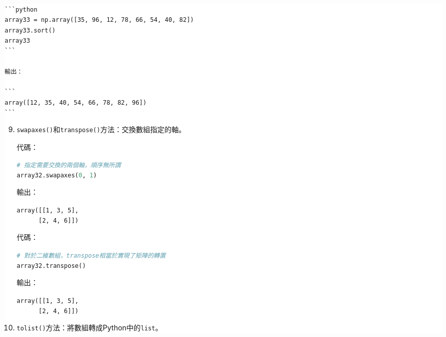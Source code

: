     ```python
    array33 = np.array([35, 96, 12, 78, 66, 54, 40, 82])
    array33.sort()
    array33
    ```

    輸出：

    ```
    array([12, 35, 40, 54, 66, 78, 82, 96])
    ```

9. `swapaxes()`和`transpose()`方法：交換數組指定的軸。

   代碼：

   ```python
   # 指定需要交換的兩個軸，順序無所謂
   array32.swapaxes(0, 1)
   ```

   輸出：

   ```
   array([[1, 3, 5],
         [2, 4, 6]])
   ```

   代碼：

   ```python
   # 對於二維數組，transpose相當於實現了矩陣的轉置
   array32.transpose()
   ```

   輸出：

   ```
   array([[1, 3, 5],
         [2, 4, 6]])
   ```

11. `tolist()`方法：將數組轉成Python中的`list`。

